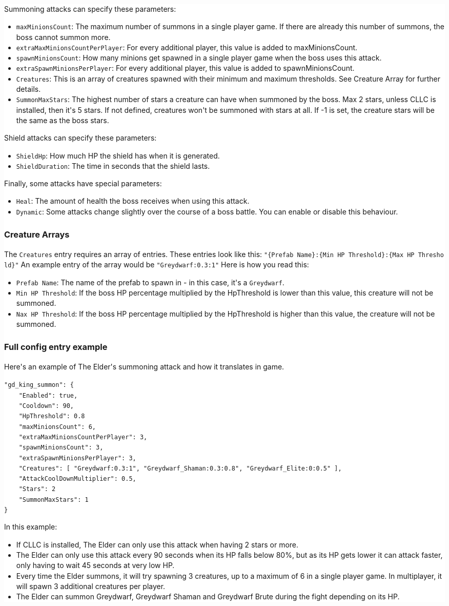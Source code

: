 Summoning attacks can specify these parameters:
- `maxMinionsCount`: The maximum number of summons in a single player game. If there are already this number of summons, the boss cannot summon more.
- `extraMaxMinionsCountPerPlayer`: For every additional player, this value is added to maxMinionsCount. 
- `spawnMinionsCount`: How many minions get spawned in a single player game when the boss uses this attack.
- `extraSpawnMinionsPerPlayer`: For every additional player, this value is added to spawnMinionsCount.
- `Creatures`: This is an array of creatures spawned with their minimum and maximum thresholds. See Creature Array for further details.
- `SummonMaxStars`: The highest number of stars a creature can have when summoned by the boss. Max 2 stars, unless CLLC is installed, then it's 5 stars. If not defined, creatures won't be summoned with stars at all. If -1 is set, the creature stars will be the same as the boss stars.

Shield attacks can specify these parameters:
- `ShieldHp`: How much HP the shield has when it is generated.
- `ShieldDuration`: The time in seconds that the shield lasts.

Finally, some attacks have special parameters:
- `Heal`: The amount of health the boss receives when using this attack.
- `Dynamic`: Some attacks change slightly over the course of a boss battle. You can enable or disable this behaviour.

### Creature Arrays ###

The `Creatures` entry requires an array of entries. These entries look like this:
```"{Prefab Name}:{Min HP Threshold}:{Max HP Threshold}"```
An example entry of the array would be
```"Greydwarf:0.3:1"```
Here is how you read this:
- `Prefab Name`: The name of the prefab to spawn in - in this case, it's a `Greydwarf`.
- `Min HP Threshold`: If the boss HP percentage multiplied by the HpThreshold is lower than this value, this creature will not be summoned. 
- `Nax HP Threshold`: If the boss HP percentage multiplied by the HpThreshold is higher than this value, the creature will not be summoned.

### Full config entry example ###

Here's an example of The Elder's summoning attack and how it translates in game.

```
"gd_king_summon": {
	"Enabled": true,
	"Cooldown": 90,
	"HpThreshold": 0.8
	"maxMinionsCount": 6,
	"extraMaxMinionsCountPerPlayer": 3,
	"spawnMinionsCount": 3,
	"extraSpawnMinionsPerPlayer": 3,
	"Creatures": [ "Greydwarf:0.3:1", "Greydwarf_Shaman:0.3:0.8", "Greydwarf_Elite:0:0.5" ],
	"AttackCoolDownMultiplier": 0.5,
	"Stars": 2
	"SummonMaxStars": 1
}
```

In this example:
- If CLLC is installed, The Elder can only use this attack when having 2 stars or more.
- The Elder can only use this attack every 90 seconds when its HP falls below 80%, but as its HP gets lower it can attack faster, only having to wait 45 seconds at very low HP.
- Every time the Elder summons, it will try spawning 3 creatures, up to a maximum of 6 in a single player game. In multiplayer, it will spawn 3 additional creatures per player.
- The Elder can summon Greydwarf, Greydwarf Shaman and Greydwarf Brute during the fight depending on its HP.
```